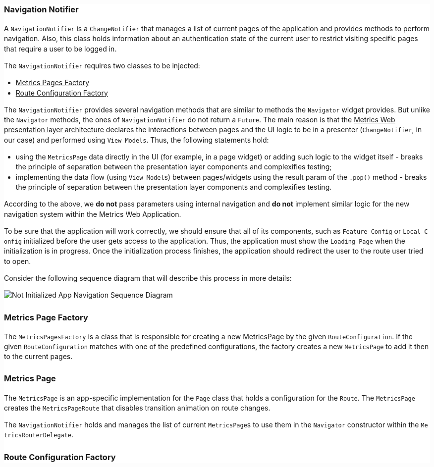 ### Navigation Notifier

A `NavigationNotifier` is a `ChangeNotifier` that manages a list of current pages of the application and provides methods to perform navigation. Also, this class holds information about an authentication state of the current user to restrict visiting specific pages that require a user to be logged in.

The `NavigationNotifier` requires two classes to be injected:
 - [Metrics Pages Factory](#metrics-page-factory)
 - [Route Configuration Factory](#route-configuration-factory)

The `NavigationNotifier` provides several navigation methods that are similar to methods the `Navigator` widget provides. But unlike the `Navigator` methods, the ones of `NavigationNotifier` do not return a `Future`. The main reason is that the [Metrics Web presentation layer architecture](https://github.com/Flank/flank-dashboard/blob/master/metrics/web/docs/02_presentation_layer_architecture.md) declares the interactions between pages and the UI logic to be in a presenter (`ChangeNotifier`, in our case) and performed using `View Models`. Thus, the following statements hold:
- using the `MetricsPage` data directly in the UI (for example, in a page widget) or adding such logic to the widget itself - breaks the principle of separation between the presentation layer components and complexifies testing;
- implementing the data flow (using `View Model`s) between pages/widgets using the result param of the `.pop()` method - breaks the principle of separation between the presentation layer components and complexifies testing.

According to the above, we **do not** pass parameters using internal navigation and **do not** implement similar logic for the new navigation system within the Metrics Web Application.

To be sure that the application will work correctly, we should ensure that all of its components, such as `Feature Config` or `Local Config` initialized before the user gets access to the application. Thus, the application must show the `Loading Page` when the initialization is in progress. Once the initialization process finishes, the application should redirect the user to the route user tried to open.

Consider the following sequence diagram that will describe this process in more details:

![Not Initialized App Navigation Sequence Diagram](http://www.plantuml.com/plantuml/proxy?cache=no&fmt=svg&src=https://github.com/Flank/flank-dashboard/raw/master/metrics/web/docs/features/navigation/diagrams/not_initialized_app_navigation_sequence_diagram.puml)

### Metrics Page Factory

The `MetricsPagesFactory` is a class that is responsible for creating a new [MetricsPage](#metrics-page) by the given `RouteConfiguration`. If the given `RouteConfiguration` matches with one of the predefined configurations, the factory creates a new `MetricsPage` to add it then to the current pages.

### Metrics Page

The `MetricsPage` is an app-specific implementation for the `Page` class that holds a configuration for the `Route`. The `MetricsPage` creates the `MetricsPageRoute` that disables transition animation on route changes.

The `NavigationNotifier` holds and manages the list of current `MetricsPage`s to use them in the `Navigator` constructor within the `MetricsRouterDelegate`.

### Route Configuration Factory
